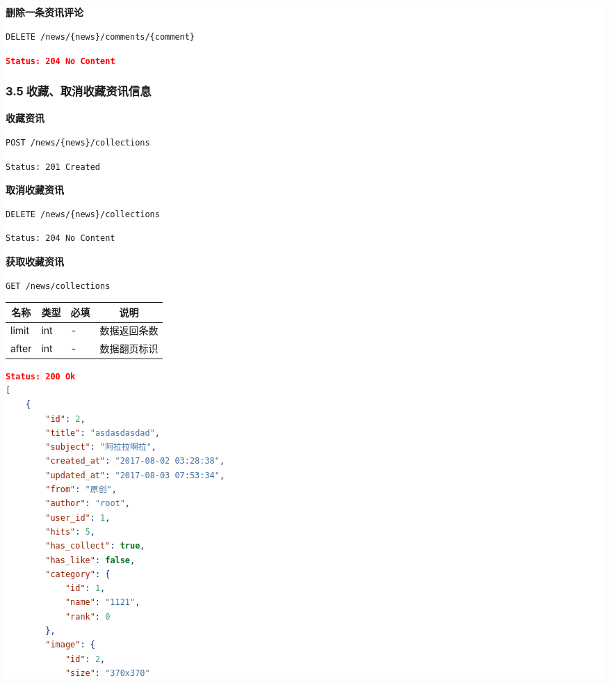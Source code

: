 

**删除一条资讯评论**

```
DELETE /news/{news}/comments/{comment}
```

```json
Status: 204 No Content
```



### 3.5 收藏、取消收藏资讯信息

**收藏资讯**

```
POST /news/{news}/collections
```

```
Status: 201 Created
```



**取消收藏资讯**

```
DELETE /news/{news}/collections
```

```
Status: 204 No Content
```



**获取收藏资讯**

```
GET /news/collections
```

| 名称  | 类型 | 必填 | 说明         |
| ----- | ---- | ---- | ------------ |
| limit | int  | -    | 数据返回条数 |
| after | int  | -    | 数据翻页标识 |

```json
Status: 200 Ok
[
    {
        "id": 2,
        "title": "asdasdasdad",
        "subject": "阿拉拉啊拉",
        "created_at": "2017-08-02 03:28:38",
        "updated_at": "2017-08-03 07:53:34",
        "from": "原创",
        "author": "root",
        "user_id": 1,
        "hits": 5,
        "has_collect": true,
        "has_like": false,
        "category": {
            "id": 1,
            "name": "1121",
            "rank": 0
        },
        "image": {
            "id": 2,
            "size": "370x370"
```